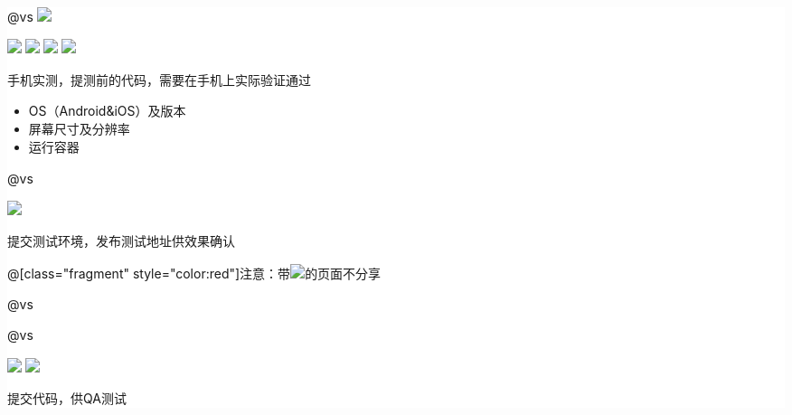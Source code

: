 


@vs
<img class="icon" src="./img/ios-android.jpg">

<img class="icon" src="./img/didichuxing.png">
<img class="icon" src="./img/weixin.jpeg">
<img class="icon" src="./img/zhifubao.png">
<img class="icon" src="./img/safari.jpg">


手机实测，提测前的代码，需要在手机上实际验证通过

* OS（Android&iOS）及版本
* 屏幕尺寸及分辨率
* 运行容器





@vs

<img class="icon" src="./img/test-env.png">

提交测试环境，发布测试地址供效果确认

@[class="fragment" style="color:red"]注意：带<img class="small-icon" src="./img/kulou.png">的页面不分享



@vs
<style type="text/css">

.h5-cover-test {
    background-image: url("./img/cover-test.png");
}

</style>

<div class="h5-container">
<div class="h5-cover h5-cover-test"></div>
<iframe class="h5-frame" data-src="http://test.diditaxi.com.cn/pinche/newyear/newyearthree"></iframe>
</div>






@vs

<img class="icon" src="./img/git.jpg">
<img class="icon" src="./img/svn.png">

提交代码，供QA测试
